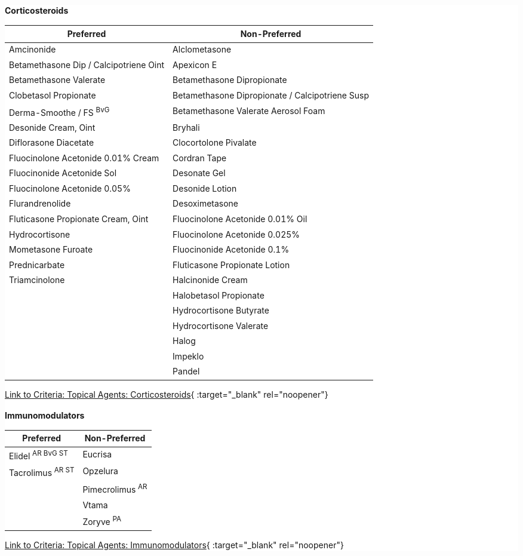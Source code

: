 **Corticosteroids**

| Preferred                              | Non-Preferred                                   |
| -------------------------------------- | ----------------------------------------------- |
| Amcinonide                             | Alclometasone                                   |
| Betamethasone Dip / Calcipotriene Oint | Apexicon E                                      |
| Betamethasone Valerate                 | Betamethasone Dipropionate                      |
| Clobetasol Propionate                  | Betamethasone Dipropionate / Calcipotriene Susp |
| Derma-Smoothe / FS <sup>BvG</sup>      | Betamethasone Valerate Aerosol Foam             |
| Desonide Cream, Oint                   | Bryhali                                         |
| Diflorasone Diacetate                  | Clocortolone Pivalate                           |
| Fluocinolone Acetonide 0.01% Cream     | Cordran Tape                                    |
| Fluocinonide Acetonide Sol             | Desonate Gel                                    |
| Fluocinolone Acetonide 0.05%           | Desonide Lotion                                 |
| Flurandrenolide                        | Desoximetasone                                  |
| Fluticasone Propionate Cream, Oint     | Fluocinolone Acetonide 0.01% Oil                |
| Hydrocortisone                         | Fluocinolone Acetonide 0.025%                   |
| Mometasone Furoate                     | Fluocinonide Acetonide 0.1%                     |
| Prednicarbate                          | Fluticasone Propionate Lotion                   |
| Triamcinolone                          | Halcinonide Cream                               |
|                                        | Halobetasol Propionate                          |
|                                        | Hydrocortisone Butyrate                         |
|                                        | Hydrocortisone Valerate                         |
|                                        | Halog                                           |
|                                        | Impeklo                                         |
|                                        | Pandel                                          |

[Link to Criteria: Topical Agents: Corticosteroids](https://pharmacy.medicaid.ohio.gov/sites/default/files/20221001_UPDL_Criteria_APPROVED.pdf#page=100){ :target="_blank" rel="noopener"}

**Immunomodulators**

| Preferred                   | Non-Preferred              |
| --------------------------- | -------------------------- |
| Elidel <sup>AR BvG ST</sup> | Eucrisa                    |
| Tacrolimus <sup>AR ST</sup> | Opzelura                   |
|                             | Pimecrolimus <sup>AR</sup> |
|                             | Vtama                      |
|                             | Zoryve <sup>PA</sup>       |

[Link to Criteria: Topical Agents: Immunomodulators](https://pharmacy.medicaid.ohio.gov/sites/default/files/20221001_UPDL_Criteria_APPROVED.pdf#page=101){ :target="_blank" rel="noopener"}
